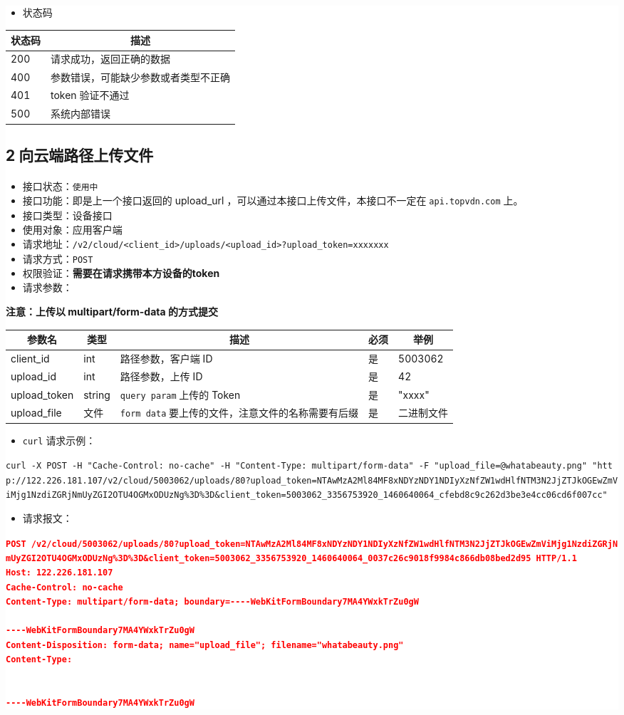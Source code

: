 
* 状态码

| 状态码  | 描述                 |
| ---- | ------------------ |
| 200  | 请求成功，返回正确的数据       |
| 400  | 参数错误，可能缺少参数或者类型不正确 |
| 401  | token 验证不通过        |
| 500  | 系统内部错误             |

## 2 向云端路径上传文件

* 接口状态：`使用中`
* 接口功能：即是上一个接口返回的 upload_url ，可以通过本接口上传文件，本接口不一定在 `api.topvdn.com` 上。
* 接口类型：设备接口
* 使用对象：应用客户端
* 请求地址：`/v2/cloud/<client_id>/uploads/<upload_id>?upload_token=xxxxxxx`
* 请求方式：`POST`
* 权限验证：**需要在请求携带本方设备的token**
* 请求参数：

**注意：上传以 multipart/form-data 的方式提交**

| 参数名          | 类型     | 描述                              | 必须   | 举例      |
| ------------ | ------ | ------------------------------- | ---- | ------- |
| client_id    | int    | 路径参数，客户端 ID                     | 是    | 5003062 |
| upload_id    | int    | 路径参数，上传 ID                      | 是    | 42      |
| upload_token | string | `query param` 上传的 Token         | 是    | "xxxx"  |
| upload_file  | 文件     | `form data` 要上传的文件，注意文件的名称需要有后缀 | 是    | 二进制文件   |



* `curl` 请求示例：

```
curl -X POST -H "Cache-Control: no-cache" -H "Content-Type: multipart/form-data" -F "upload_file=@whatabeauty.png" "http://122.226.181.107/v2/cloud/5003062/uploads/80?upload_token=NTAwMzA2Ml84MF8xNDYzNDY1NDIyXzNfZW1wdHlfNTM3N2JjZTJkOGEwZmViMjg1NzdiZGRjNmUyZGI2OTU4OGMxODUzNg%3D%3D&client_token=5003062_3356753920_1460640064_cfebd8c9c262d3be3e4cc06cd6f007cc"
```

* 请求报文：

```json
POST /v2/cloud/5003062/uploads/80?upload_token=NTAwMzA2Ml84MF8xNDYzNDY1NDIyXzNfZW1wdHlfNTM3N2JjZTJkOGEwZmViMjg1NzdiZGRjNmUyZGI2OTU4OGMxODUzNg%3D%3D&client_token=5003062_3356753920_1460640064_0037c26c9018f9984c866db08bed2d95 HTTP/1.1
Host: 122.226.181.107
Cache-Control: no-cache
Content-Type: multipart/form-data; boundary=----WebKitFormBoundary7MA4YWxkTrZu0gW

----WebKitFormBoundary7MA4YWxkTrZu0gW
Content-Disposition: form-data; name="upload_file"; filename="whatabeauty.png"
Content-Type: 


----WebKitFormBoundary7MA4YWxkTrZu0gW
```

